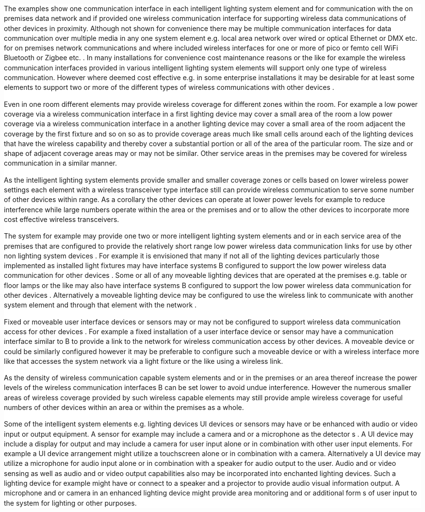 The examples show one communication interface in each intelligent lighting system element and for communication with the on premises data network and if provided one wireless communication interface for supporting wireless data communications of other devices in proximity. Although not shown for convenience there may be multiple communication interfaces for data communication over multiple media in any one system element e.g. local area network over wired or optical Ethernet or DMX etc. for on premises network communications and where included wireless interfaces for one or more of pico or femto cell WiFi Bluetooth or Zigbee etc. . In many installations for convenience cost maintenance reasons or the like for example the wireless communication interfaces provided in various intelligent lighting system elements will support only one type of wireless communication. However where deemed cost effective e.g. in some enterprise installations it may be desirable for at least some elements to support two or more of the different types of wireless communications with other devices .

Even in one room different elements may provide wireless coverage for different zones within the room. For example a low power coverage via a wireless communication interface in a first lighting device may cover a small area of the room a low power coverage via a wireless communication interface in a another lighting device may cover a small area of the room adjacent the coverage by the first fixture and so on so as to provide coverage areas much like small cells around each of the lighting devices that have the wireless capability and thereby cover a substantial portion or all of the area of the particular room. The size and or shape of adjacent coverage areas may or may not be similar. Other service areas in the premises may be covered for wireless communication in a similar manner.

As the intelligent lighting system elements provide smaller and smaller coverage zones or cells based on lower wireless power settings each element with a wireless transceiver type interface still can provide wireless communication to serve some number of other devices within range. As a corollary the other devices can operate at lower power levels for example to reduce interference while large numbers operate within the area or the premises and or to allow the other devices to incorporate more cost effective wireless transceivers.

The system for example may provide one two or more intelligent lighting system elements and or in each service area of the premises that are configured to provide the relatively short range low power wireless data communication links for use by other non lighting system devices . For example it is envisioned that many if not all of the lighting devices particularly those implemented as installed light fixtures may have interface systems B configured to support the low power wireless data communication for other devices . Some or all of any moveable lighting devices that are operated at the premises e.g. table or floor lamps or the like may also have interface systems B configured to support the low power wireless data communication for other devices . Alternatively a moveable lighting device may be configured to use the wireless link to communicate with another system element and through that element with the network .

Fixed or moveable user interface devices or sensors may or may not be configured to support wireless data communication access for other devices . For example a fixed installation of a user interface device or sensor may have a communication interface similar to B to provide a link to the network for wireless communication access by other devices. A moveable device or could be similarly configured however it may be preferable to configure such a moveable device or with a wireless interface more like that accesses the system network via a light fixture or the like using a wireless link.

As the density of wireless communication capable system elements and or in the premises or an area thereof increase the power levels of the wireless communication interfaces B can be set lower to avoid undue interference. However the numerous smaller areas of wireless coverage provided by such wireless capable elements may still provide ample wireless coverage for useful numbers of other devices within an area or within the premises as a whole.

Some of the intelligent system elements e.g. lighting devices UI devices or sensors may have or be enhanced with audio or video input or output equipment. A sensor for example may include a camera and or a microphone as the detector s . A UI device may include a display for output and may include a camera for user input alone or in combination with other user input elements. For example a UI device arrangement might utilize a touchscreen alone or in combination with a camera. Alternatively a UI device may utilize a microphone for audio input alone or in combination with a speaker for audio output to the user. Audio and or video sensing as well as audio and or video output capabilities also may be incorporated into enchanted lighting devices. Such a lighting device for example might have or connect to a speaker and a projector to provide audio visual information output. A microphone and or camera in an enhanced lighting device might provide area monitoring and or additional form s of user input to the system for lighting or other purposes.
